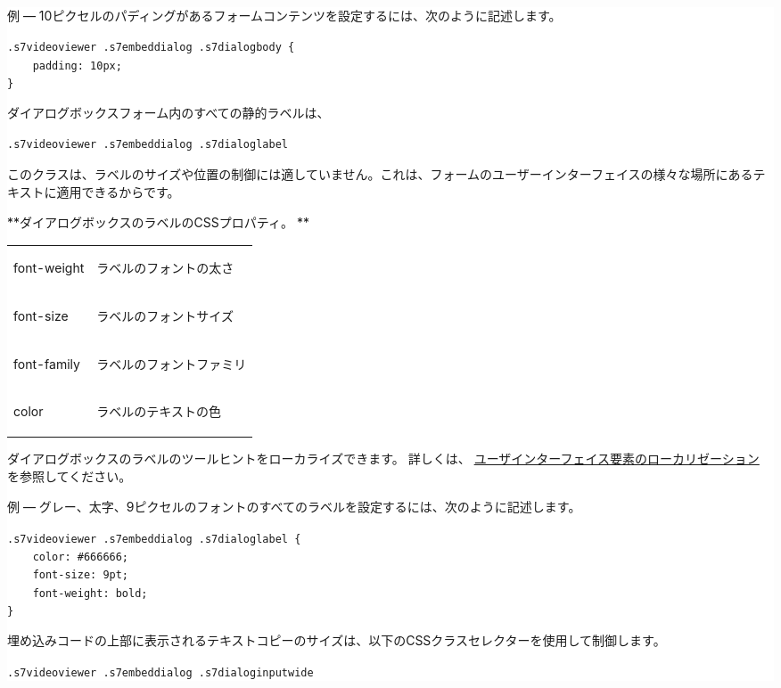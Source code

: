 例 — 10ピクセルのパディングがあるフォームコンテンツを設定するには、次のように記述します。

```
.s7videoviewer .s7embeddialog .s7dialogbody { 
    padding: 10px; 
}
```

ダイアログボックスフォーム内のすべての静的ラベルは、

```
.s7videoviewer .s7embeddialog .s7dialoglabel
```

このクラスは、ラベルのサイズや位置の制御には適していません。これは、フォームのユーザーインターフェイスの様々な場所にあるテキストに適用できるからです。

**ダイアログボックスのラベルのCSSプロパティ。 **

<table id="table_13C7874807314ADD83A23075ABB4C340"> 
 <tbody> 
  <tr> 
   <td colname="col1"> <p> <span class="codeph"> font-weight </span> </p> </td> 
   <td colname="col2"> <p>ラベルのフォントの太さ </p> </td> 
  </tr> 
  <tr> 
   <td colname="col1"> <p> <span class="codeph"> font-size </span> </p> </td> 
   <td colname="col2"> <p>ラベルのフォントサイズ </p> </td> 
  </tr> 
  <tr> 
   <td colname="col1"> <p> <span class="codeph"> font-family </span> </p> </td> 
   <td colname="col2"> <p>ラベルのフォントファミリ </p> </td> 
  </tr> 
  <tr> 
   <td colname="col1"> <p> <span class="codeph"> color </span> </p> </td> 
   <td colname="col2"> <p>ラベルのテキストの色 </p> </td> 
  </tr> 
 </tbody> 
</table>

ダイアログボックスのラベルのツールヒントをローカライズできます。 詳しくは、 [ユーザインターフェイス要素のローカリゼーション](../../../c-html5-s7-aem-asset-viewers/c-html5-video-reference/r-html5-video-viewer-20-localization.md#concept-1d5ca2d8480f4064a51eddba13940aad) を参照してください。

例 — グレー、太字、9ピクセルのフォントのすべてのラベルを設定するには、次のように記述します。

```
.s7videoviewer .s7embeddialog .s7dialoglabel { 
    color: #666666; 
    font-size: 9pt; 
    font-weight: bold; 
}
```

埋め込みコードの上部に表示されるテキストコピーのサイズは、以下のCSSクラスセレクターを使用して制御します。

```
.s7videoviewer .s7embeddialog .s7dialoginputwide
```
